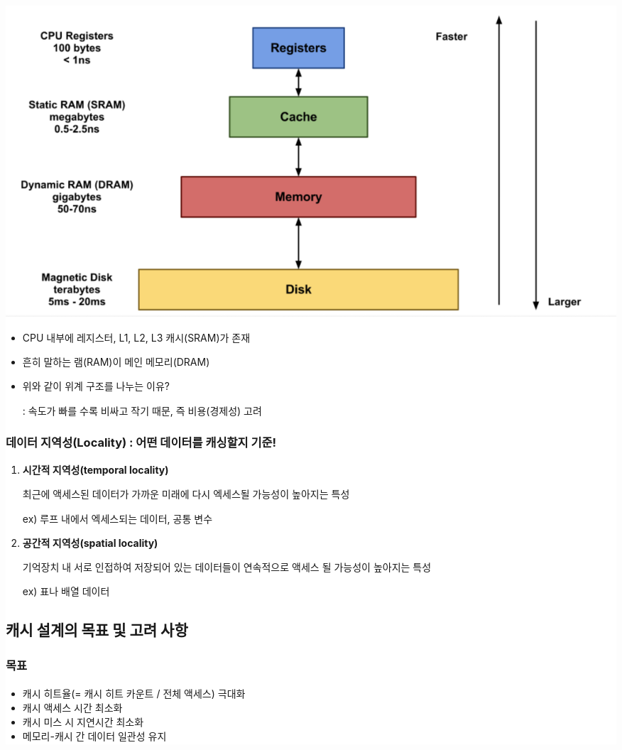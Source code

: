 ![memory-hierarchy.png](../assets/images/post-Cache-In-Cache-Out/memory-hierarchy.png)

- CPU 내부에 레지스터, L1, L2, L3 캐시(SRAM)가 존재
- 흔히 말하는 램(RAM)이 메인 메모리(DRAM)
- 위와 같이 위계 구조를 나누는 이유?
    
    : 속도가 빠를 수록 비싸고 작기 때문, 즉 비용(경제성) 고려
    

### 데이터 지역성(Locality) : 어떤 데이터를 캐싱할지 기준!

1. **시간적 지역성(temporal locality)**
    
    최근에 액세스된 데이터가 가까운 미래에 다시 엑세스될 가능성이 높아지는 특성
    
    ex) 루프 내에서 엑세스되는 데이터, 공통 변수
    
2. **공간적 지역성(spatial locality)**
    
    기억장치 내 서로 인접하여 저장되어 있는 데이터들이 연속적으로 액세스 될 가능성이 높아지는 특성
    
    ex) 표나 배열 데이터
    

## 캐시 설계의 목표 및 고려 사항

### 목표

- 캐시 히트율(= 캐시 히트 카운트 / 전체 액세스) 극대화
- 캐시 액세스 시간 최소화
- 캐시 미스 시 지연시간 최소화
- 메모리-캐시 간 데이터 일관성 유지

